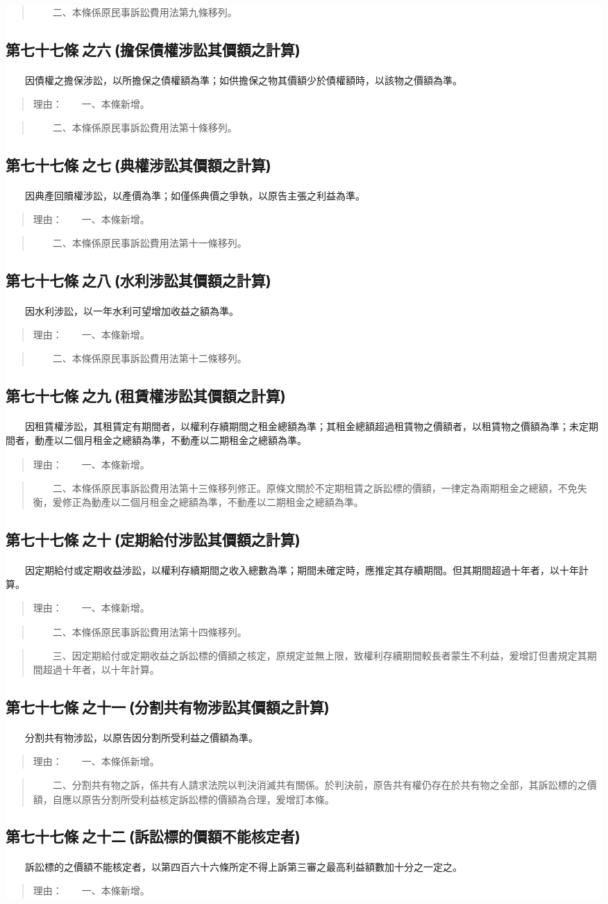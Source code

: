 > 　　二、本條係原民事訴訟費用法第九條移列。



第七十七條 之六 (擔保債權涉訟其價額之計算)
------------------------------------------
　　因債權之擔保涉訟，以所擔保之債權額為準；如供擔保之物其價額少於債權額時，以該物之價額為準。  
> 理由：　　一、本條新增。

> 　　二、本條係原民事訴訟費用法第十條移列。



第七十七條 之七 (典權涉訟其價額之計算)
--------------------------------------
　　因典產回贖權涉訟，以產價為準；如僅係典價之爭執，以原告主張之利益為準。  
> 理由：　　一、本條新增。

> 　　二、本條係原民事訴訟費用法第十一條移列。



第七十七條 之八 (水利涉訟其價額之計算)
--------------------------------------
　　因水利涉訟，以一年水利可望增加收益之額為準。  
> 理由：　　一、本條新增。

> 　　二、本條係原民事訴訟費用法第十二條移列。



第七十七條 之九 (租賃權涉訟其價額之計算)
----------------------------------------
　　因租賃權涉訟，其租賃定有期間者，以權利存續期間之租金總額為準；其租金總額超過租賃物之價額者，以租賃物之價額為準；未定期間者，動產以二個月租金之總額為準，不動產以二期租金之總額為準。  
> 理由：　　一、本條新增。

> 　　二、本條係原民事訴訟費用法第十三條移列修正。原條文關於不定期租賃之訴訟標的價額，一律定為兩期租金之總額，不免失衡，爰修正為動產以二個月租金之總額為準，不動產以二期租金之總額為準。



第七十七條 之十 (定期給付涉訟其價額之計算)
------------------------------------------
　　因定期給付或定期收益涉訟，以權利存續期間之收入總數為準；期間未確定時，應推定其存續期間。但其期間超過十年者，以十年計算。  
> 理由：　　一、本條新增。

> 　　二、本條係原民事訴訟費用法第十四條移列。

> 　　三、因定期給付或定期收益之訴訟標的價額之核定，原規定並無上限，致權利存續期間較長者蒙生不利益，爰增訂但書規定其期間超過十年者，以十年計算。



第七十七條 之十一 (分割共有物涉訟其價額之計算)
----------------------------------------------
　　分割共有物涉訟，以原告因分割所受利益之價額為準。  
> 理由：　　一、本條係新增。

> 　　二、分割共有物之訴，係共有人請求法院以判決消滅共有關係。於判決前，原告共有權仍存在於共有物之全部，其訴訟標的之價額，自應以原告分割所受利益核定訴訟標的價額為合理，爰增訂本條。



第七十七條 之十二 (訴訟標的價額不能核定者)
------------------------------------------
　　訴訟標的之價額不能核定者，以第四百六十六條所定不得上訴第三審之最高利益額數加十分之一定之。  
> 理由：　　一、本條新增。
